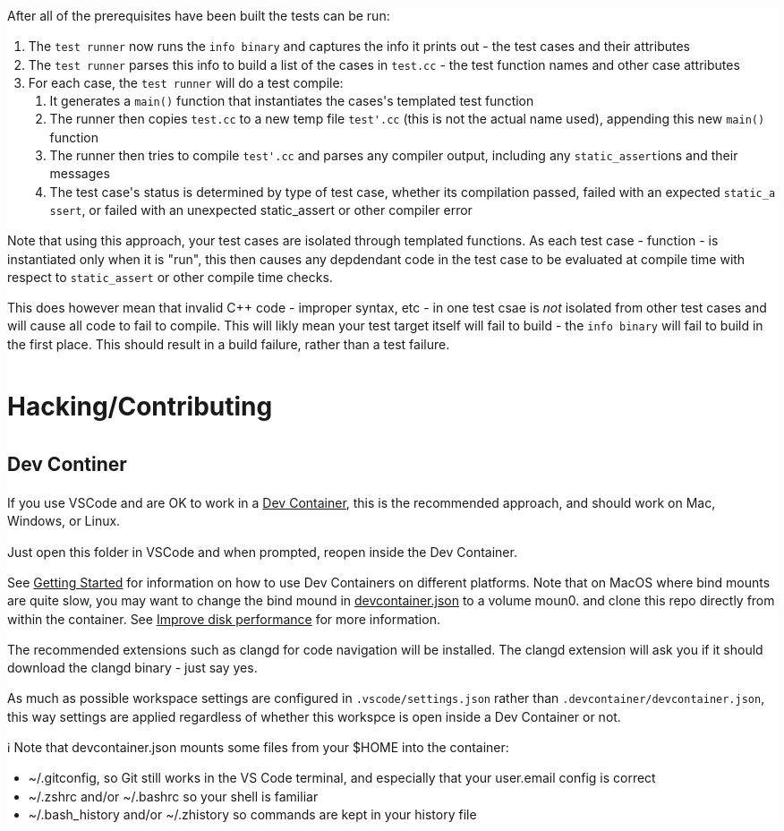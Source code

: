 After all of the prerequisites have been built the tests can be run:

1.  The `test runner` now runs the `info binary` and captures the info it prints out - the test cases and their attributes
2.  The `test runner` parses this info to build a list of the cases in `test.cc` - the test function names and other case attributes
3.  For each case, the `test runner` will do a test compile:
    1.  It generates a `main()` function that instantiates the cases's templated test function
    2.  The runner then copies `test.cc` to a new temp file `test'.cc` (this is not the actual name used), appending this new `main()` function
    3.  The runner then tries to compile `test'.cc` and parses any compiler output, including any `static_assert`ions and their messages
    4.  The test case's status is determined by type of test case, whether its compilation passed, failed with an expected `static_assert`, or failed with an unexpected static_assert or other compiler error

Note that using this approach, your test cases are isolated through templated functions.  As each test case - function - is instantiated only when it is "run", this then causes any depdendant code in the test case to be evaluated at compile time with respect to `static_assert` or other compile time checks.

This does however mean that invalid C++ code - improper syntax, etc - in one test csae is *not* isolated from other test cases and will cause all code to fail to compile.  This will likly mean your test target itself will fail to build - the `info binary` will fail to build in the first place.
This should result in a build failure, rather than a test failure.

# Hacking/Contributing

## Dev Continer

If you use VSCode and are OK to work in a [Dev Container](https://code.visualstudio.com/docs/remote/containers), this is the recommended approach, and
should work on Mac, Windows, or Linux.

Just open this folder in VSCode and when prompted, reopen inside the Dev Container.

See [Getting Started](https://code.visualstudio.com/docs/remote/containers#_getting-started) for information on how to use Dev Containers on different platforms.  Note that on MacOS where bind mounts are quite slow, you may want to change the bind mound in [devcontainer.json](.devcontainer/devcontainer.json) to a volume moun0. and clone this repo directly from within the container.  See [Improve disk performance](https://code.visualstudio.com/remote/advancedcontainers/improve-performance) for more information.

The recommended extensions such as clangd for code navigation will be installed.
The clangd extension will ask you if it should download the clangd binary - just say yes.

As much as possible workspace settings are configured in `.vscode/settings.json` rather than `.devcontainer/devcontainer.json`, this way settings are applied regardless of whether this workspce is open inside a Dev Container or not.

:information_source: Note that devcontainer.json mounts some files from your $HOME into the container:

* ~/.gitconfig, so Git still works in the VS Code terminal, and especially that your user.email config is correct
* ~/.zshrc and/or ~/.bashrc so your shell is familiar
* ~/.bash_history and/or ~/.zhistory so commands are kept in your history file

